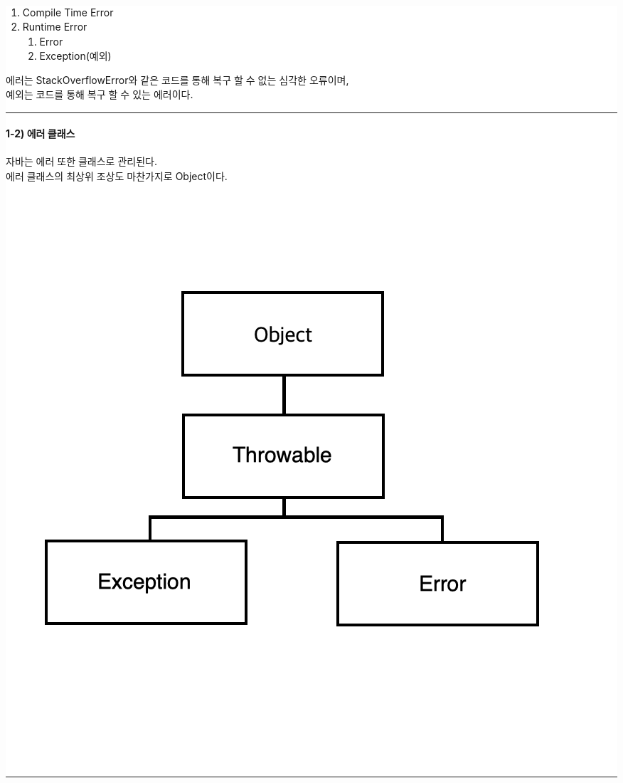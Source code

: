 1. Compile Time Error  
2. Runtime Error  
    1. Error  
    2. Exception(예외)  

에러는 StackOverflowError와 같은 코드를 통해 복구 할 수 없는 심각한 오류이며,  
예외는 코드를 통해 복구 할 수 있는 에러이다.  

---

#### **1-2) 에러 클래스**  
자바는 에러 또한 클래스로 관리된다.  
에러 클래스의 최상위 조상도 마찬가지로 Object이다.  

![error](/assets/images/java-study/8week/1-architecture.png)  

---